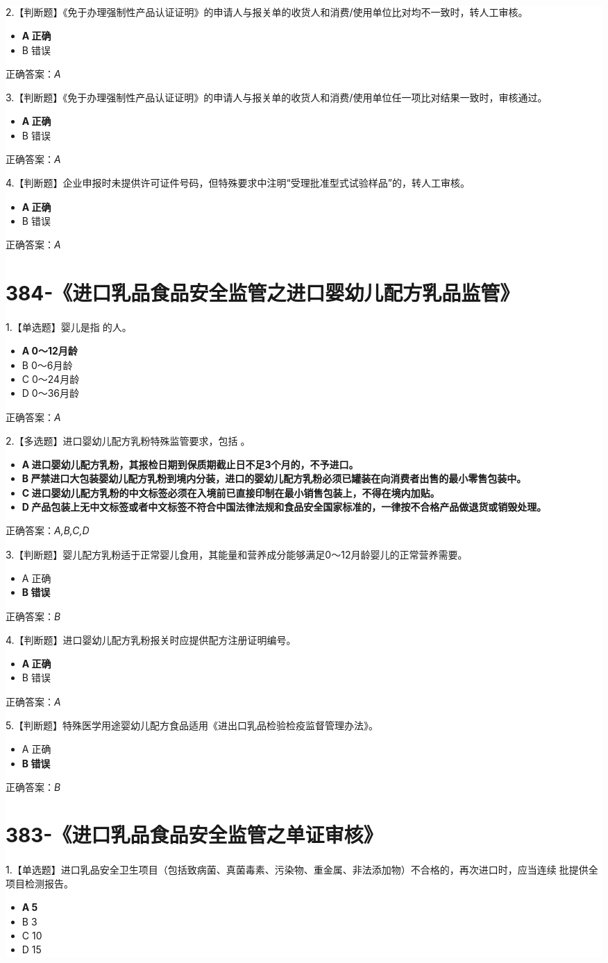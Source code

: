 2.【判断题】《免于办理强制性产品认证证明》的申请人与报关单的收货人和消费/使用单位比对均不一致时，转人工审核。
+ **A 正确**
+ B 错误

正确答案：*A*

3.【判断题】《免于办理强制性产品认证证明》的申请人与报关单的收货人和消费/使用单位任一项比对结果一致时，审核通过。
+ **A 正确**
+ B 错误

正确答案：*A*

4.【判断题】企业申报时未提供许可证件号码，但特殊要求中注明“受理批准型式试验样品”的，转人工审核。
+ **A 正确**
+ B 错误

正确答案：*A*


# 384-《进口乳品食品安全监管之进口婴幼儿配方乳品监管》
1.【单选题】婴儿是指       的人。
+ **A 0～12月龄**
+ B 0～6月龄
+ C 0～24月龄
+ D 0～36月龄

正确答案：*A*

2.【多选题】进口婴幼儿配方乳粉特殊监管要求，包括       。
+ **A 进口婴幼儿配方乳粉，其报检日期到保质期截止日不足3个月的，不予进口。**
+ **B 严禁进口大包装婴幼儿配方乳粉到境内分装，进口的婴幼儿配方乳粉必须已罐装在向消费者出售的最小零售包装中。**
+ **C 进口婴幼儿配方乳粉的中文标签必须在入境前已直接印制在最小销售包装上，不得在境内加贴。**
+ **D 产品包装上无中文标签或者中文标签不符合中国法律法规和食品安全国家标准的，一律按不合格产品做退货或销毁处理。**

正确答案：*A,B,C,D*

3.【判断题】婴儿配方乳粉适于正常婴儿食用，其能量和营养成分能够满足0～12月龄婴儿的正常营养需要。
+ A 正确
+ **B 错误**

正确答案：*B*

4.【判断题】进口婴幼儿配方乳粉报关时应提供配方注册证明编号。
+ **A 正确**
+ B 错误

正确答案：*A*

5.【判断题】特殊医学用途婴幼儿配方食品适用《进出口乳品检验检疫监督管理办法》。
+ A 正确
+ **B 错误**

正确答案：*B*


# 383-《进口乳品食品安全监管之单证审核》
1.【单选题】进口乳品安全卫生项目（包括致病菌、真菌毒素、污染物、重金属、非法添加物）不合格的，再次进口时，应当连续   批提供全项目检测报告。
+ **A 5**
+ B 3
+ C 10
+ D 15
